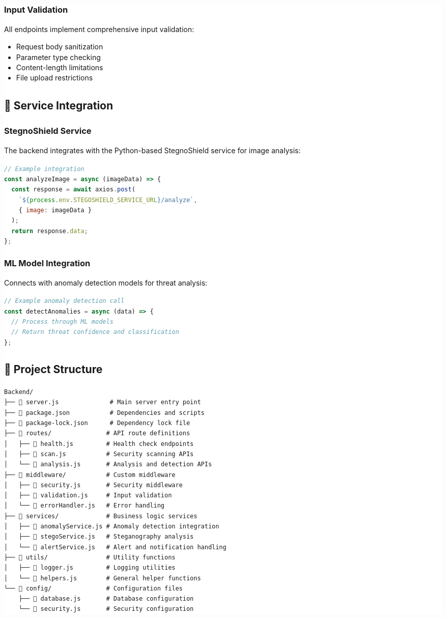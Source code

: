 ### Input Validation
All endpoints implement comprehensive input validation:
- Request body sanitization
- Parameter type checking
- Content-length limitations
- File upload restrictions

## 🔄 Service Integration

### StegnoShield Service
The backend integrates with the Python-based StegnoShield service for image analysis:

```javascript
// Example integration
const analyzeImage = async (imageData) => {
  const response = await axios.post(
    `${process.env.STEGOSHIELD_SERVICE_URL}/analyze`,
    { image: imageData }
  );
  return response.data;
};
```

### ML Model Integration
Connects with anomaly detection models for threat analysis:

```javascript
// Example anomaly detection call
const detectAnomalies = async (data) => {
  // Process through ML models
  // Return threat confidence and classification
};
```

## 📁 Project Structure

```
Backend/
├── 📄 server.js              # Main server entry point
├── 📄 package.json           # Dependencies and scripts
├── 📄 package-lock.json      # Dependency lock file
├── 📂 routes/               # API route definitions
│   ├── 📄 health.js         # Health check endpoints
│   ├── 📄 scan.js           # Security scanning APIs
│   └── 📄 analysis.js       # Analysis and detection APIs
├── 📂 middleware/           # Custom middleware
│   ├── 📄 security.js       # Security middleware
│   ├── 📄 validation.js     # Input validation
│   └── 📄 errorHandler.js   # Error handling
├── 📂 services/             # Business logic services
│   ├── 📄 anomalyService.js # Anomaly detection integration
│   ├── 📄 stegoService.js   # Steganography analysis
│   └── 📄 alertService.js   # Alert and notification handling
├── 📂 utils/                # Utility functions
│   ├── 📄 logger.js         # Logging utilities
│   └── 📄 helpers.js        # General helper functions
└── 📂 config/               # Configuration files
    ├── 📄 database.js       # Database configuration
    └── 📄 security.js       # Security configuration
```

